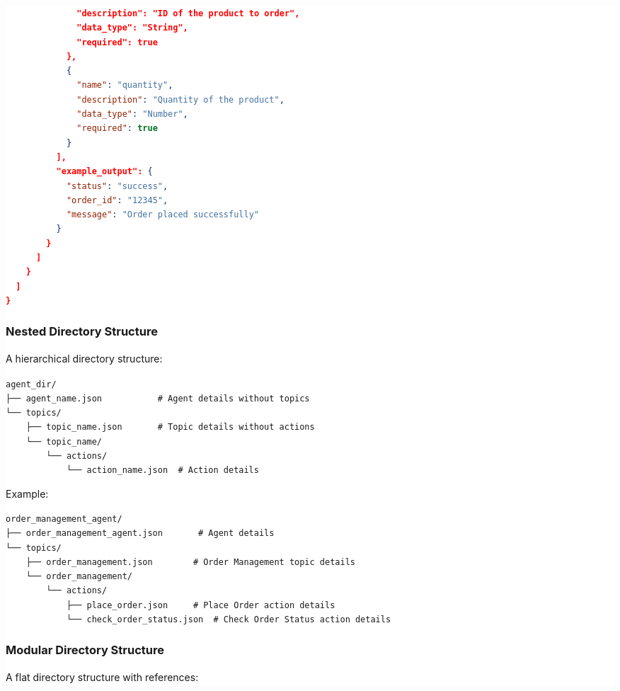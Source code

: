 ```json
              "description": "ID of the product to order",
              "data_type": "String",
              "required": true
            },
            {
              "name": "quantity",
              "description": "Quantity of the product",
              "data_type": "Number",
              "required": true
            }
          ],
          "example_output": {
            "status": "success",
            "order_id": "12345",
            "message": "Order placed successfully"
          }
        }
      ]
    }
  ]
}
```

### Nested Directory Structure

A hierarchical directory structure:

```
agent_dir/
├── agent_name.json           # Agent details without topics
└── topics/
    ├── topic_name.json       # Topic details without actions
    └── topic_name/
        └── actions/
            └── action_name.json  # Action details
```

Example:

```
order_management_agent/
├── order_management_agent.json       # Agent details
└── topics/
    ├── order_management.json        # Order Management topic details
    └── order_management/
        └── actions/
            ├── place_order.json     # Place Order action details
            └── check_order_status.json  # Check Order Status action details
```

### Modular Directory Structure

A flat directory structure with references:
